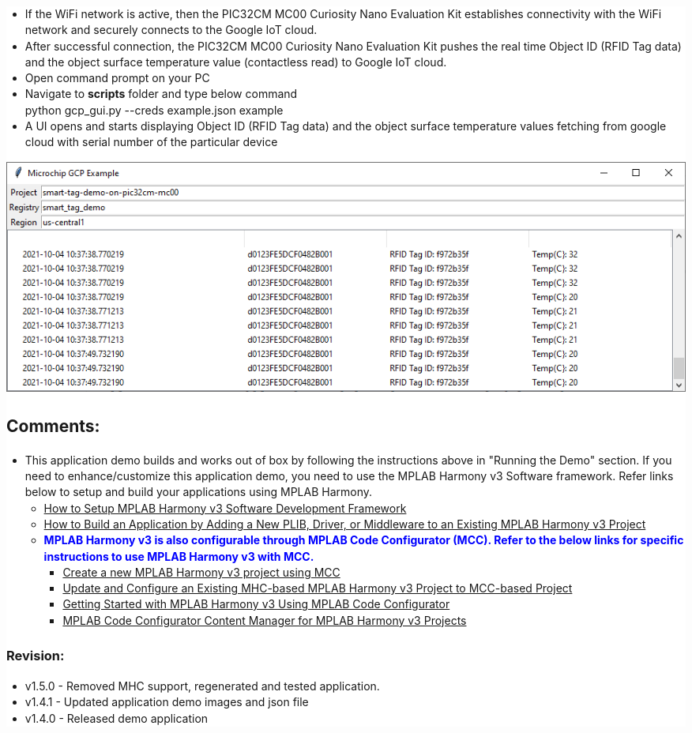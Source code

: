- If the WiFi network is active, then the PIC32CM MC00 Curiosity Nano Evaluation Kit establishes connectivity with the WiFi network and securely connects to the Google IoT cloud.
- After successful connection, the PIC32CM MC00 Curiosity Nano Evaluation Kit pushes the real time Object ID (RFID Tag data) and the object surface temperature value (contactless read) to Google IoT cloud.
- Open command prompt on your PC
- Navigate to **scripts** folder and type below command<br>
        python gcp_gui.py --creds example.json example
- A UI opens and starts displaying Object ID (RFID Tag data) and the object surface temperature values fetching from google cloud with serial number of the particular device
 <img src = "images/output.PNG" align="middle">

## Comments:
- This application demo builds and works out of box by following the instructions above in "Running the Demo" section. If you need to enhance/customize this application demo, you need to use the MPLAB Harmony v3 Software framework. Refer links below to setup and build your applications using MPLAB Harmony.
	- [How to Setup MPLAB Harmony v3 Software Development Framework](https://ww1.microchip.com/downloads/en/DeviceDoc/How_to_Setup_MPLAB_%20Harmony_v3_Software_Development_Framework_DS90003232C.pdf)
	- [How to Build an Application by Adding a New PLIB, Driver, or Middleware to an Existing MPLAB Harmony v3 Project](http://ww1.microchip.com/downloads/en/DeviceDoc/How_to_Build_Application_Adding_PLIB_%20Driver_or_Middleware%20_to_MPLAB_Harmony_v3Project_DS90003253A.pdf)  
	- <span style="color:blue"> **MPLAB Harmony v3 is also configurable through MPLAB Code Configurator (MCC). Refer to the below links for specific instructions to use MPLAB Harmony v3 with MCC.**</span>
		- [Create a new MPLAB Harmony v3 project using MCC](https://microchipdeveloper.com/harmony3:getting-started-training-module-using-mcc)
		- [Update and Configure an Existing MHC-based MPLAB Harmony v3 Project to MCC-based Project](https://microchipdeveloper.com/harmony3:update-and-configure-existing-mhc-proj-to-mcc-proj)
		- [Getting Started with MPLAB Harmony v3 Using MPLAB Code Configurator](https://www.youtube.com/watch?v=KdhltTWaDp0)
		- [MPLAB Code Configurator Content Manager for MPLAB Harmony v3 Projects](https://www.youtube.com/watch?v=PRewTzrI3iE)

### Revision:
- v1.5.0 - Removed MHC support, regenerated and tested application.
- v1.4.1 - Updated application demo images and json file
- v1.4.0 - Released demo application

